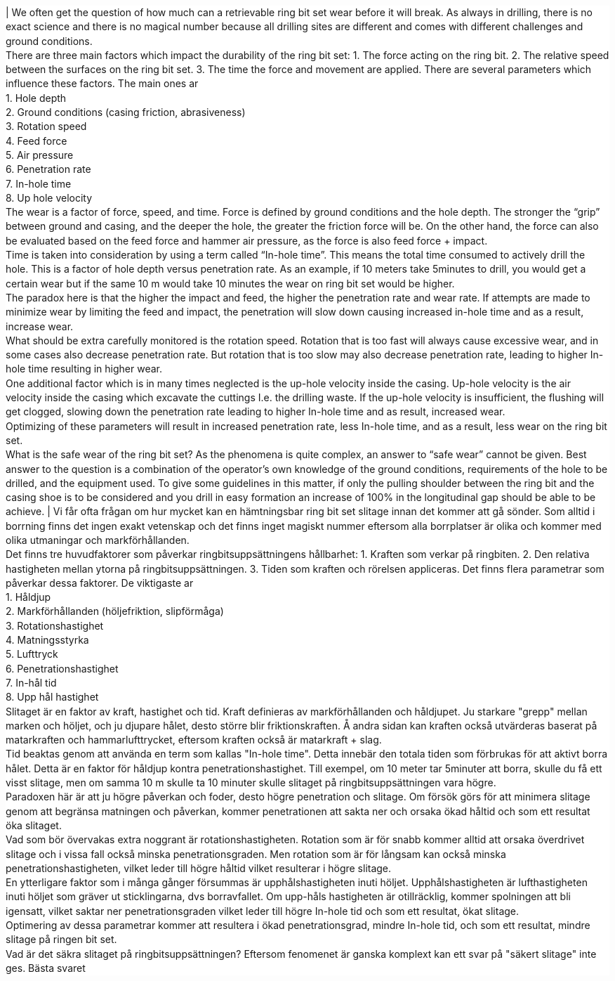 | We often get the question of how much can a retrievable ring bit set wear before it will break. As always in drilling, there is no exact science and there is no magical number because all drilling sites are different and comes with different challenges and ground conditions.<br/>There are three main factors which impact the durability of the ring bit set: 1. The force acting on the ring bit. 2. The relative speed between the surfaces on the ring bit set. 3. The time the force and movement are applied. There are several parameters which influence these factors. The main ones ar<br/>1. Hole depth<br/>2. Ground conditions (casing friction, abrasiveness)<br/>3. Rotation speed<br/>4. Feed force<br/>5. Air pressure<br/>6. Penetration rate<br/>7. In-hole time<br/>8. Up hole velocity<br/>The wear is a factor of force, speed, and time. Force is defined by ground conditions and the hole depth. The stronger the “grip” between ground and casing, and the deeper the hole, the greater the friction force will be. On the other hand, the force can also be evaluated based on the feed force and hammer air pressure, as the force is also feed force + impact.<br/>Time is taken into consideration by using a term called “In-hole time”. This means the total time consumed to actively drill the hole. This is a factor of hole depth versus penetration rate. As an example, if 10 meters take 5minutes to drill, you would get a certain wear but if the same 10 m would take 10 minutes the wear on ring bit set would be higher.<br/>The paradox here is that the higher the impact and feed, the higher the penetration rate and wear rate. If attempts are made to minimize wear by limiting the feed and impact, the penetration will slow down causing increased in-hole time and as a result, increase wear.<br/>What should be extra carefully monitored is the rotation speed. Rotation that is too fast will always cause excessive wear, and in some cases also decrease penetration rate. But rotation that is too slow may also decrease penetration rate, leading to higher In-hole time resulting in higher wear.<br/>One additional factor which is in many times neglected is the up-hole velocity inside the casing. Up-hole velocity is the air velocity inside the casing which excavate the cuttings I.e. the drilling waste. If the up-hole velocity is insufficient, the flushing will get clogged, slowing down the penetration rate leading to higher In-hole time and as result, increased wear.<br/>Optimizing of these parameters will result in increased penetration rate, less In-hole time, and as a result, less wear on the ring bit set.<br/>What is the safe wear of the ring bit set? As the phenomena is quite complex, an answer to “safe wear” cannot be given. Best answer to the question is a combination of the operator’s own knowledge of the ground conditions, requirements of the hole to be drilled, and the equipment used. To give some guidelines in this matter, if only the pulling shoulder between the ring bit and the casing shoe is to be considered and you drill in easy formation an increase of 100% in the longitudinal gap should be able to be achieve. | Vi får ofta frågan om hur mycket kan en hämtningsbar ring bit set slitage innan det kommer att gå sönder. Som alltid i borrning finns det ingen exakt vetenskap och det finns inget magiskt nummer eftersom alla borrplatser är olika och kommer med olika utmaningar och markförhållanden.<br/>Det finns tre huvudfaktorer som påverkar ringbitsuppsättningens hållbarhet: 1. Kraften som verkar på ringbiten. 2. Den relativa hastigheten mellan ytorna på ringbitsuppsättningen. 3. Tiden som kraften och rörelsen appliceras. Det finns flera parametrar som påverkar dessa faktorer. De viktigaste ar<br/>1. Håldjup<br/>2. Markförhållanden (höljefriktion, slipförmåga)<br/>3. Rotationshastighet<br/>4. Matningsstyrka<br/>5. Lufttryck<br/>6. Penetrationshastighet<br/>7. In-hål tid<br/>8. Upp hål hastighet<br/>Slitaget är en faktor av kraft, hastighet och tid. Kraft definieras av markförhållanden och håldjupet. Ju starkare "grepp" mellan marken och höljet, och ju djupare hålet, desto större blir friktionskraften. Å andra sidan kan kraften också utvärderas baserat på matarkraften och hammarlufttrycket, eftersom kraften också är matarkraft + slag.<br/>Tid beaktas genom att använda en term som kallas "In-hole time". Detta innebär den totala tiden som förbrukas för att aktivt borra hålet. Detta är en faktor för håldjup kontra penetrationshastighet. Till exempel, om 10 meter tar 5minuter att borra, skulle du få ett visst slitage, men om samma 10 m skulle ta 10 minuter skulle slitaget på ringbitsuppsättningen vara högre.<br/>Paradoxen här är att ju högre påverkan och foder, desto högre penetration och slitage. Om försök görs för att minimera slitage genom att begränsa matningen och påverkan, kommer penetrationen att sakta ner och orsaka ökad håltid och som ett resultat öka slitaget.<br/>Vad som bör övervakas extra noggrant är rotationshastigheten. Rotation som är för snabb kommer alltid att orsaka överdrivet slitage och i vissa fall också minska penetrationsgraden. Men rotation som är för långsam kan också minska penetrationshastigheten, vilket leder till högre håltid vilket resulterar i högre slitage.<br/>En ytterligare faktor som i många gånger försummas är upphålshastigheten inuti höljet. Upphålshastigheten är lufthastigheten inuti höljet som gräver ut sticklingarna, dvs borravfallet. Om upp-håls hastigheten är otillräcklig, kommer spolningen att bli igensatt, vilket saktar ner penetrationsgraden vilket leder till högre In-hole tid och som ett resultat, ökat slitage.<br/>Optimering av dessa parametrar kommer att resultera i ökad penetrationsgrad, mindre In-hole tid, och som ett resultat, mindre slitage på ringen bit set.<br/>Vad är det säkra slitaget på ringbitsuppsättningen? Eftersom fenomenet är ganska komplext kan ett svar på "säkert slitage" inte ges. Bästa svaret
